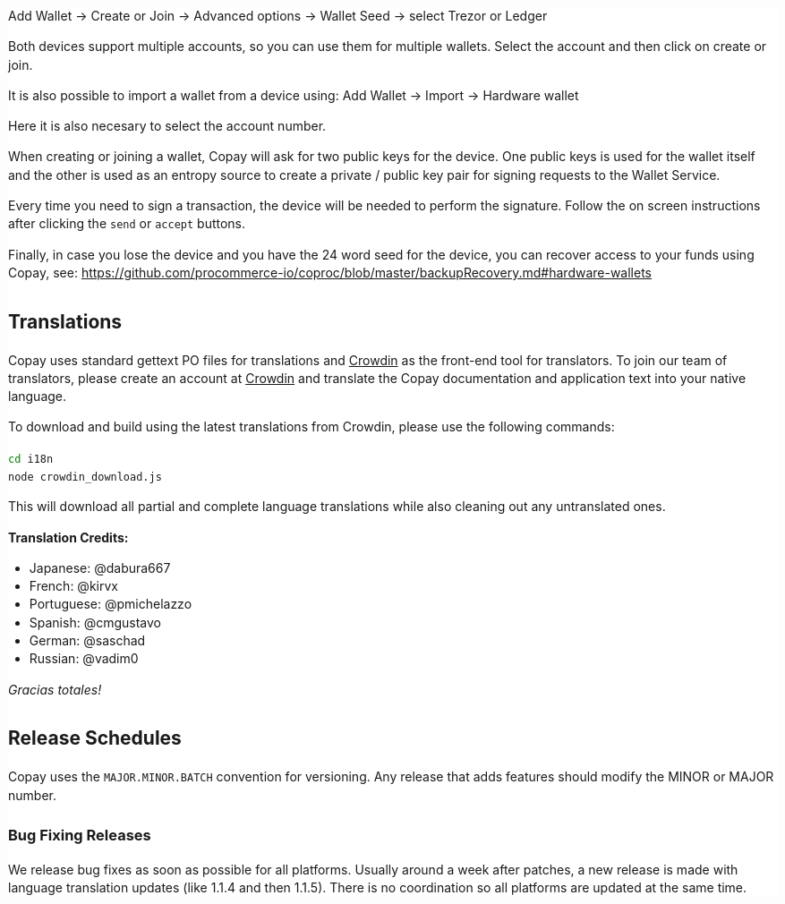   Add Wallet -> Create or Join -> Advanced options -> Wallet Seed -> select Trezor or Ledger

Both devices support multiple accounts, so you can use them for multiple wallets. Select the account and then click on create or join.

It is also possible to import a wallet from a device using:
  Add Wallet -> Import -> Hardware wallet

Here it is also necesary to select the account number.

When creating or joining a wallet, Copay will ask for two public keys for the device. One public keys is used for the wallet itself and the other is used as an entropy source to create a private / public key pair for signing requests to the Wallet Service.

Every time you need to sign a transaction, the device will be needed to perform the signature. Follow the on screen instructions after clicking the `send` or `accept` buttons.

Finally, in case you lose the device and you have the 24 word seed for the device, you can recover access to your funds using Copay, see: https://github.com/procommerce-io/coproc/blob/master/backupRecovery.md#hardware-wallets


## Translations
Copay uses standard gettext PO files for translations and [Crowdin](https://crowdin.com/project/copay) as the front-end tool for translators.  To join our team of translators, please create an account at [Crowdin](https://crowdin.com) and translate the Copay documentation and application text into your native language.

To download and build using the latest translations from Crowdin, please use the following commands:

```sh
cd i18n
node crowdin_download.js
```

This will download all partial and complete language translations while also cleaning out any untranslated ones.

**Translation Credits:**
- Japanese: @dabura667
- French: @kirvx
- Portuguese: @pmichelazzo
- Spanish: @cmgustavo
- German: @saschad
- Russian: @vadim0

*Gracias totales!*

## Release Schedules
Copay uses the `MAJOR.MINOR.BATCH` convention for versioning.  Any release that adds features should modify the MINOR or MAJOR number.

### Bug Fixing Releases

We release bug fixes as soon as possible for all platforms.  Usually around a week after patches, a new release is made with language translation updates (like 1.1.4 and then 1.1.5).  There is no coordination so all platforms are updated at the same time.
